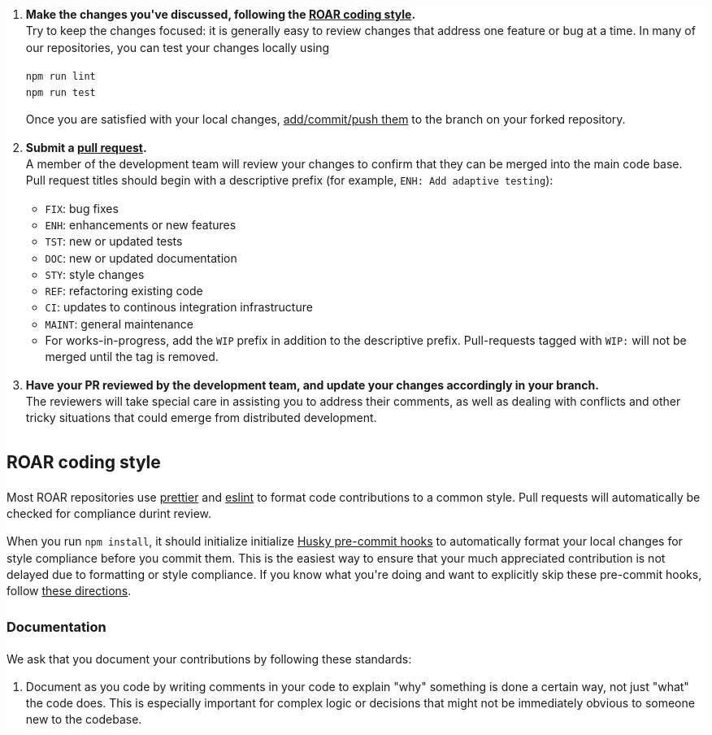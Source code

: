 1. **Make the changes you've discussed, following the [ROAR coding
   style](#roar-coding-style).**<br />
   Try to keep the changes focused: it is generally easy to review changes that
   address one feature or bug at a time.
   In many of our repositories, you can test your changes locally using

   ```Shell
   npm run lint
   npm run test
   ```

   Once you are satisfied with your local changes, [add/commit/push them][link_add_commit_push]
   to the branch on your forked repository.

1. **Submit a [pull request][link_pullrequest].**<br />
   A member of the development team will review your changes to confirm
   that they can be merged into the main code base.<br />
   Pull request titles should begin with a descriptive prefix
   (for example, `ENH: Add adaptive testing`):

   - `FIX`: bug fixes
   - `ENH`: enhancements or new features
   - `TST`: new or updated tests
   - `DOC`: new or updated documentation
   - `STY`: style changes
   - `REF`: refactoring existing code
   - `CI`: updates to continous integration infrastructure
   - `MAINT`: general maintenance
   - For works-in-progress, add the `WIP` prefix in addition to the descriptive prefix.
     Pull-requests tagged with `WIP:` will not be merged until the tag is removed.

1. **Have your PR reviewed by the development team, and update your changes
   accordingly in your branch.**<br />
   The reviewers will take special care in assisting you to address their
   comments, as well as dealing with conflicts and other tricky situations
   that could emerge from distributed development.

## ROAR coding style

Most ROAR repositories use [prettier][link_prettier] and [eslint][link_eslint]
to format code contributions to a common style. Pull requests will
automatically be checked for compliance durint review.

When you run `npm install`, it should initialize initialize
[Husky pre-commit hooks][link_husky] to automatically format your local changes
for style compliance before you commit them. This is the easiest way to ensure
that your much appreciated contribution is not delayed due to formatting or
style compliance. If you know what you're doing and want to explicitly skip
these pre-commit hooks, follow [these directions][link_husky_skip_hooks].

### Documentation

We ask that you document your contributions by following these standards:

1. Document as you code by writing comments in your code to explain "why"
   something is done a certain way, not just "what" the code does. This is
   especially important for complex logic or decisions that might not be
   immediately obvious to someone new to the codebase.


[link_add_commit_push]: https://help.github.com/articles/adding-a-file-to-a-repository-using-the-command-line
[link_addremote]: https://help.github.com/articles/configuring-a-remote-for-a-fork
[link_bdelab]: https://edneuro.stanford.edu
[link_branches]: https://help.github.com/articles/creating-and-deleting-branches-within-your-repository/
[link_clone]: https://help.github.com/articles/cloning-a-repository
[link_cloud_functions_issues]: https://github.com/yeatmanlab/roar-firebase-functions/issues
[link_cloud_functions_repo]: https://github.com/yeatmanlab/roar-firebase-functions
[link_dashboard_issues]: https://github.com/yeatmanlab/roar-dashboard/issues
[link_dashboard_repo]: https://github.com/yeatmanlab/roar-dashboard
[link_eslint]: https://eslint.org/
[link_firekit_issues]: https://github.com/yeatmanlab/roar-firekit/issues
[link_firekit_repo]: https://github.com/yeatmanlab/roar-firekit
[link_fork]: https://help.github.com/articles/fork-a-repo/
[link_git]: https://git-scm.com/
[link_github]: https://github.com/
[link_githubedit]: https://help.github.com/articles/editing-files-in-your-repository
[link_handbook]: https://guides.github.com/introduction/git-handbook/
[link_husky_skip_hooks]: https://typicode.github.io/husky/how-to.html#skipping-git-hooks
[link_labels]: https://github.com/yeatmanlab/roar/labels
[link_license]: https://github.com/yeatmanlab/roar-dashboard/blob/main/LICENSE
[link_markdown]: https://daringfireball.net/projects/markdown
[link_pa_issues]: https://github.com/yeatmanlab/roar-pa/issues
[link_pa_repo]: https://github.com/yeatmanlab/roar-pa
[link_prettier]: https://prettier.io/
[link_pullrequest]: https://help.github.com/articles/creating-a-pull-request-from-a-fork
[link_pushpullblog]: https://www.igvita.com/2011/12/19/dont-push-your-pull-requests/
[link_rick_roll]: https://www.youtube.com/watch?v=dQw4w9WgXcQ
[link_roar_parent_issues]: https://github.com/yeatmanlab/roar/issues
[link_roar_parent_repo]: https://github.com/yeatmanlab/roar
[link_roar_website]: https://roar.stanford.edu
[link_signupinstructions]: https://help.github.com/articles/signing-up-for-a-new-github-account
[link_sre_issues]: https://github.com/yeatmanlab/roar-sre/issues
[link_sre_repo]: https://github.com/yeatmanlab/roar-sre
[link_swc_intro]: http://swcarpentry.github.io/git-novice/
[link_swr_issues]: https://github.com/yeatman/roar-swr/issues
[link_swr_repo]: https://github.com/yeatmanlab/roar-swr
[link_texteditor]: https://en.wikipedia.org/wiki/Text_editor
[link_updateupstreamwiki]: https://help.github.com/articles/syncing-a-fork/
[link_utils_issues]: https://github.com/yeatmanlab/roar-utils/issues
[link_utils_repo]: https://github.com/yeatmanlab/roar-utils
[link_vscode]: https://code.visualstudio.com/
[link_writing_formatting_github]: https://help.github.com/articles/getting-started-with-writing-and-formatting-on-github
[link_jsdoc]: https://jsdoc.app/
[link_roar_developer_documentation]: https://yeatmanlab.github.io/roar-docs/
[link_roar_docs_repo]: https://github.com/yeatmanlab/roar-docs
[link_husky]: https://typicode.github.io/husky/